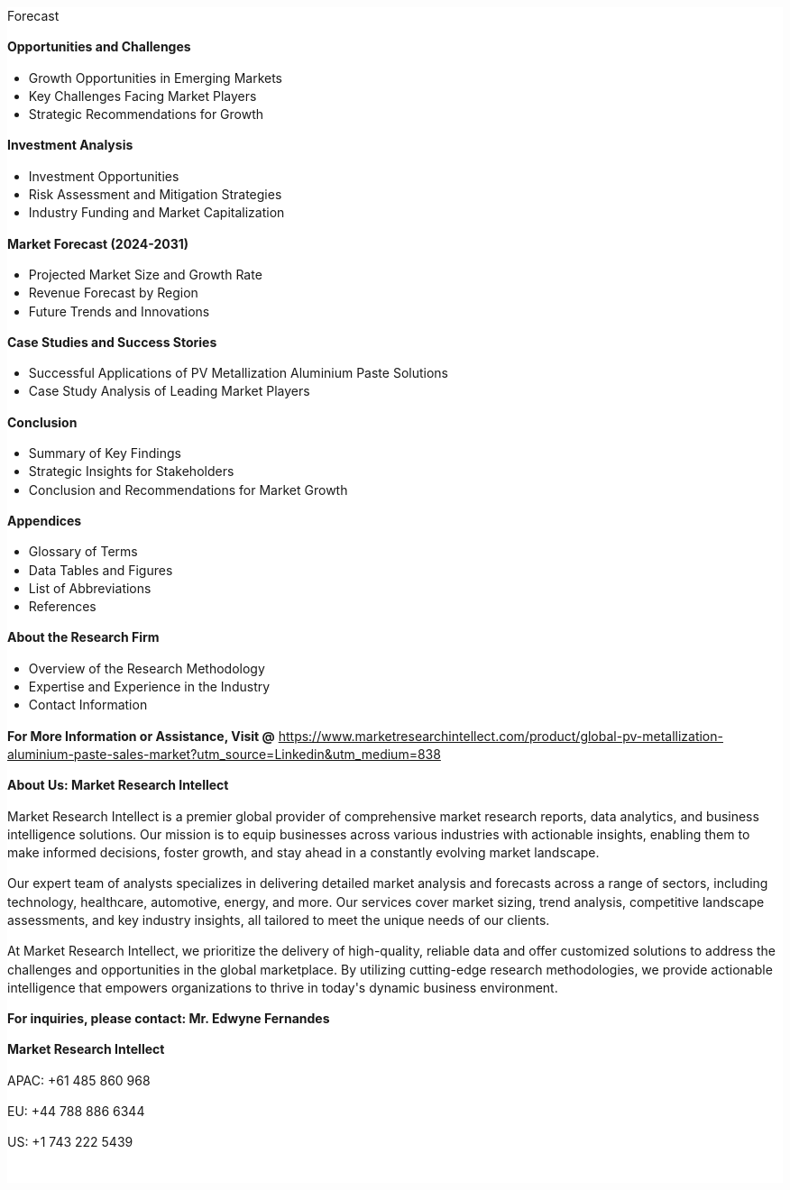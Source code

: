 Forecast</li></ul><p><strong>Opportunities and Challenges</strong></p><ul><li>Growth Opportunities in Emerging Markets</li><li>Key Challenges Facing Market Players</li><li>Strategic Recommendations for Growth</li></ul><p><strong>Investment Analysis</strong></p><ul><li>Investment Opportunities</li><li>Risk Assessment and Mitigation Strategies</li><li>Industry Funding and Market Capitalization</li></ul><p><strong>Market Forecast (2024-2031)</strong></p><ul><li>Projected Market Size and Growth Rate</li><li>Revenue Forecast by Region</li><li>Future Trends and Innovations</li></ul><p><strong>Case Studies and Success Stories</strong></p><ul><li>Successful Applications of PV Metallization Aluminium Paste Solutions</li><li>Case Study Analysis of Leading Market Players</li></ul><p><strong>Conclusion</strong></p><ul><li>Summary of Key Findings</li><li>Strategic Insights for Stakeholders</li><li>Conclusion and Recommendations for Market Growth</li></ul><p><strong>Appendices</strong></p><ul><li>Glossary of Terms</li><li>Data Tables and Figures</li><li>List of Abbreviations</li><li>References</li></ul><p><strong>About the Research Firm</strong></p><ul><li>Overview of the Research Methodology</li><li>Expertise and Experience in the Industry</li><li>Contact Information</li></ul></div><div class="article-main__content" data-test-id="publishing-text-block"><p><span class="font-[700]"><strong>For More Information or Assistance, Visit @</strong>&nbsp;<a href="https://www.marketresearchintellect.com/product/global-pv-metallization-aluminium-paste-sales-market?utm_source=Linkedin&utm_medium=838">https://www.marketresearchintellect.com/product/global-pv-metallization-aluminium-paste-sales-market?utm_source=Linkedin&utm_medium=838</a></span></p><p><strong>About Us: Market Research Intellect</strong></p><p>Market Research Intellect is a premier global provider of comprehensive market research reports, data analytics, and business intelligence solutions. Our mission is to equip businesses across various industries with actionable insights, enabling them to make informed decisions, foster growth, and stay ahead in a constantly evolving market landscape.</p><p>Our expert team of analysts specializes in delivering detailed market analysis and forecasts across a range of sectors, including technology, healthcare, automotive, energy, and more. Our services cover market sizing, trend analysis, competitive landscape assessments, and key industry insights, all tailored to meet the unique needs of our clients.</p><p>At Market Research Intellect, we prioritize the delivery of high-quality, reliable data and offer customized solutions to address the challenges and opportunities in the global marketplace. By utilizing cutting-edge research methodologies, we provide actionable intelligence that empowers organizations to thrive in today's dynamic business environment.</p><p><strong>For inquiries, please contact: Mr. Edwyne Fernandes</strong></p><p><strong>Market Research Intellect</strong></p><p>APAC: +61 485 860 968</p><p>EU: +44 788 886 6344</p><p>US: +1 743 222 5439</p></div><div class="article-main__content" data-test-id="publishing-text-block">&nbsp;</div>
